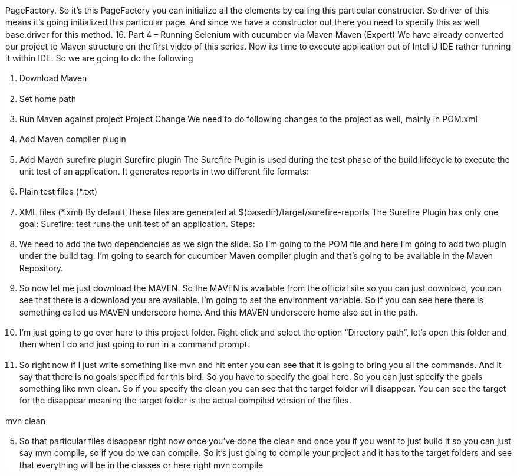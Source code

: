 PageFactory.
So it’s this PageFactory you can initialize all the elements by calling this particular constructor.
So driver of this means it’s going initialized this particular page. And since we have a constructor out there you need to specify this as well base.driver for this method.
16.	Part 4 – Running Selenium with cucumber via Maven
Maven (Expert)
We have already converted our project to Maven structure on the first video of this series. 
Now its time to execute application out of IntelliJ IDE rather running it within IDE.
So we are going to do the following 
1.	Download Maven
2.	Set home path
3.	Run Maven against project
Project Change
We need to do following changes to the project as well, mainly in POM.xml
1.	Add Maven compiler plugin
2.	Add Maven surefire plugin 
Surefire plugin 
The Surefire Pugin is used during the test phase of the build lifecycle to execute the unit test of an application. It generates reports in two different file formats:
1.	Plain test files (*.txt)
2.	XML files (*.xml)
By default, these files are generated at $(basedir)/target/surefire-reports
The Surefire Plugin has only one goal:
Surefire: test runs the unit test of an application. 
Steps:
1.	We need to add the two dependencies as we sign the slide.
So I’m going to the POM file and here I’m going to add two plugin under the build tag.
I’m going to search for cucumber Maven compiler plugin and that’s going to be available in the Maven Repository.
 
2.	So now let me just download the MAVEN. So the MAVEN is available from the official site so you can just download, you can see that there is a download you are available.
I’m going to set the environment variable. So if you can see here there is something called us MAVEN underscore home. And this MAVEN underscore home also set in the path.

 
3.	I’m just going to go over here to this project folder. Right click and select the option “Directory path”, let’s open this folder and then when I do and just going to run in a command prompt.
      
4.	So right now if I just write something like mvn and hit enter you can see that it is going to bring you all the commands.
And it say that there is no goals specified for this bird. So you have to specify the goal here. So you can just specify the goals something like mvn clean. So if you specify the clean you can see that the target folder will disappear. You can see the target for the disappear meaning the target folder is the actual compiled version of the files.

mvn clean 
 
5.	So that particular files disappear right now once you’ve done the clean and once you if you want to just build it so you can just say mvn compile, so if you do we can compile. So it’s just going to compile your project and it has to the target folders and see that everything will be in the classes or here right 
mvn compile
